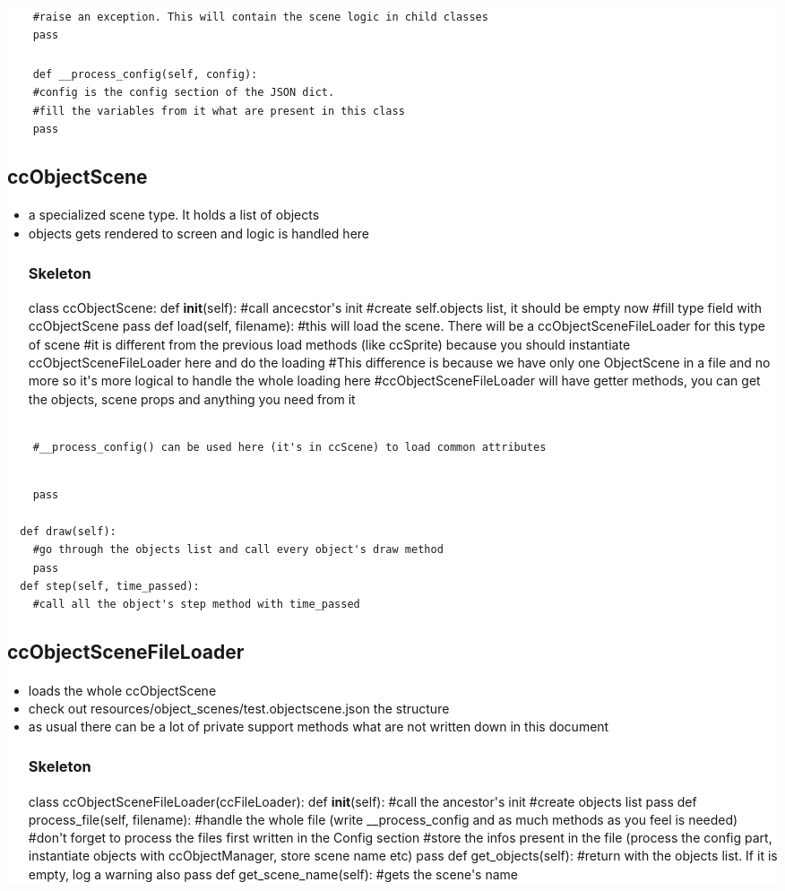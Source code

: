         #raise an exception. This will contain the scene logic in child classes
        pass
#####
        def __process_config(self, config):
        #config is the config section of the JSON dict. 
        #fill the variables from it what are present in this class
        pass
#####

## ccObjectScene
- a specialized scene type. It holds a list of objects
- objects gets rendered to screen and logic is handled here
  ### Skeleton
    class ccObjectScene:
      def __init__(self):
        #call ancecstor's init
        #create self.objects list, it should be empty now
        #fill type field with ccObjectScene
        pass
      def load(self, filename):
        #this will load the scene. There will be a ccObjectSceneFileLoader for this type of scene
        #it is different from the previous load methods (like ccSprite) because you should instantiate ccObjectSceneFileLoader here and do the loading
        #This difference is because we have only one ObjectScene in a file and no more so it's more logical to handle the whole loading here
        #ccObjectSceneFileLoader will have getter methods, you can get the objects, scene props and anything you need from it
######        
        #__process_config() can be used here (it's in ccScene) to load common attributes
######        
       
        pass
        
      def draw(self):
        #go through the objects list and call every object's draw method
        pass
      def step(self, time_passed):
        #call all the object's step method with time_passed

## ccObjectSceneFileLoader
- loads the whole ccObjectScene
- check out resources/object_scenes/test.objectscene.json the structure
- as usual there can be a lot of private support methods what are not written down in this document
  ### Skeleton
    class ccObjectSceneFileLoader(ccFileLoader):
      def __init__(self):
        #call the ancestor's init
        #create objects list
        pass
      def process_file(self, filename):
        #handle the whole file (write __process_config and as much methods as you feel is needed)
        #don't forget to process the files first written in the Config section
        #store the infos present in the file (process the config part, instantiate objects with ccObjectManager, store scene name etc)
        pass
      def get_objects(self):
        #return with the objects list. If it is empty, log a warning also
        pass
      def get_scene_name(self):
        #gets the scene's name
